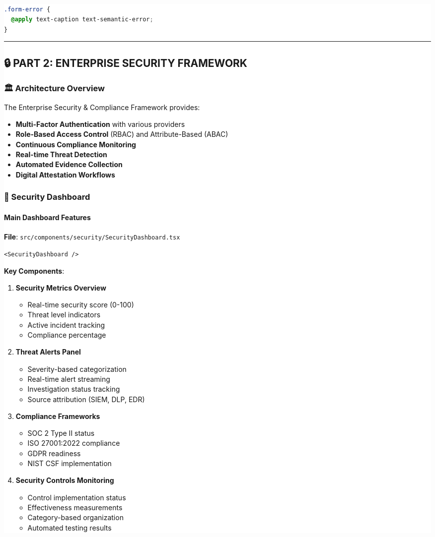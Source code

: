 ```css
.form-error {
  @apply text-caption text-semantic-error;
}
```

---

## **🔒 PART 2: ENTERPRISE SECURITY FRAMEWORK**

### **🏛️ Architecture Overview**

The Enterprise Security & Compliance Framework provides:

- **Multi-Factor Authentication** with various providers
- **Role-Based Access Control** (RBAC) and Attribute-Based (ABAC)
- **Continuous Compliance Monitoring**
- **Real-time Threat Detection**
- **Automated Evidence Collection**
- **Digital Attestation Workflows**

### **🔐 Security Dashboard**

#### **Main Dashboard Features**
**File**: `src/components/security/SecurityDashboard.tsx`

```tsx
<SecurityDashboard />
```

**Key Components**:

1. **Security Metrics Overview**
   - Real-time security score (0-100)
   - Threat level indicators
   - Active incident tracking
   - Compliance percentage

2. **Threat Alerts Panel**
   - Severity-based categorization
   - Real-time alert streaming
   - Investigation status tracking
   - Source attribution (SIEM, DLP, EDR)

3. **Compliance Frameworks**
   - SOC 2 Type II status
   - ISO 27001:2022 compliance
   - GDPR readiness
   - NIST CSF implementation

4. **Security Controls Monitoring**
   - Control implementation status
   - Effectiveness measurements
   - Category-based organization
   - Automated testing results
